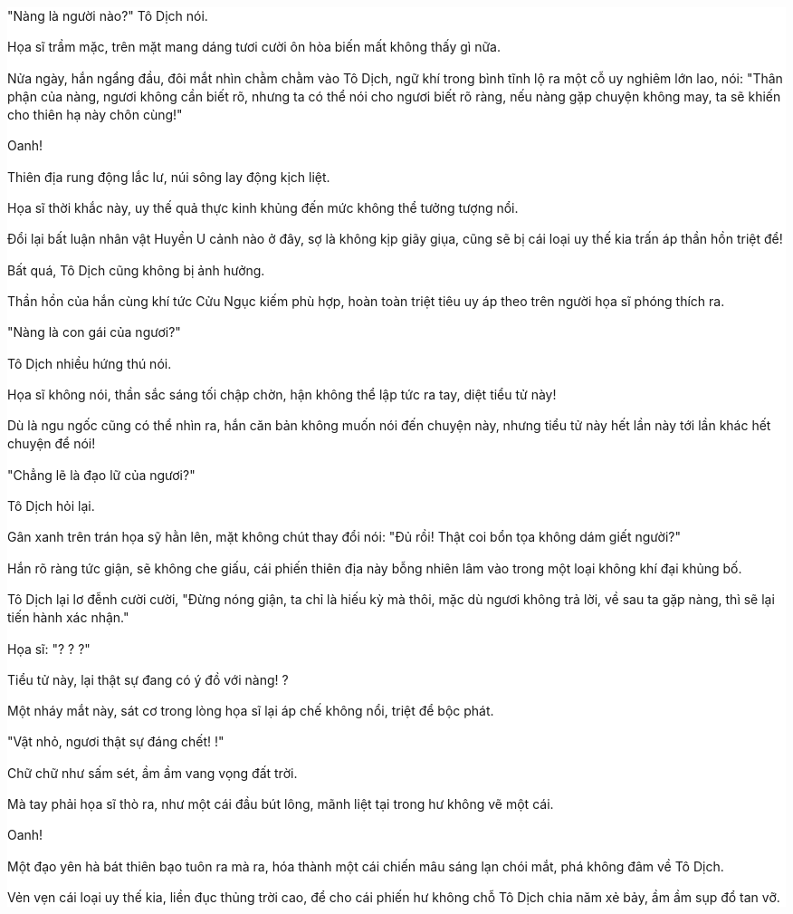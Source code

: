 "Nàng là người nào?" Tô Dịch nói.

Họa sĩ trầm mặc, trên mặt mang dáng tươi cười ôn hòa biến mất không thấy gì nữa.

Nửa ngày, hắn ngẩng đầu, đôi mắt nhìn chằm chằm vào Tô Dịch, ngữ khí trong bình tĩnh lộ ra một cỗ uy nghiêm lớn lao, nói: "Thân phận của nàng, ngươi không cần biết rõ, nhưng ta có thể nói cho ngươi biết rõ ràng, nếu nàng gặp chuyện không may, ta sẽ khiến cho thiên hạ này chôn cùng!"

Oanh!

Thiên địa rung động lắc lư, núi sông lay động kịch liệt.

Họa sĩ thời khắc này, uy thế quả thực kinh khủng đến mức không thể tưởng tượng nổi.

Đổi lại bất luận nhân vật Huyền U cảnh nào ở đây, sợ là không kịp giãy giụa, cũng sẽ bị cái loại uy thế kia trấn áp thần hồn triệt để!

Bất quá, Tô Dịch cũng không bị ảnh hưởng.

Thần hồn của hắn cùng khí tức Cửu Ngục kiếm phù hợp, hoàn toàn triệt tiêu uy áp theo trên người họa sĩ phóng thích ra.

"Nàng là con gái của ngươi?"

Tô Dịch nhiều hứng thú nói.

Họa sĩ không nói, thần sắc sáng tối chập chờn, hận không thể lập tức ra tay, diệt tiểu tử này!

Dù là ngu ngốc cũng có thể nhìn ra, hắn căn bản không muốn nói đến chuyện này, nhưng tiểu tử này hết lần này tới lần khác hết chuyện để nói!

"Chẳng lẽ là đạo lữ của ngươi?"

Tô Dịch hỏi lại.

Gân xanh trên trán họa sỹ hằn lên, mặt không chút thay đổi nói: "Đủ rồi! Thật coi bổn tọa không dám giết người?"

Hắn rõ ràng tức giận, sẽ không che giấu, cái phiến thiên địa này bỗng nhiên lâm vào trong một loại không khí đại khủng bố.

Tô Dịch lại lơ đễnh cười cười, "Đừng nóng giận, ta chỉ là hiếu kỳ mà thôi, mặc dù ngươi không trả lời, về sau ta gặp nàng, thì sẽ lại tiến hành xác nhận."

Họa sĩ: "? ? ?"

Tiểu tử này, lại thật sự đang có ý đồ với nàng! ?

Một nháy mắt này, sát cơ trong lòng họa sĩ lại áp chế không nổi, triệt để bộc phát.

"Vật nhỏ, ngươi thật sự đáng chết! !"

Chữ chữ như sấm sét, ầm ầm vang vọng đất trời.

Mà tay phải họa sĩ thò ra, như một cái đầu bút lông, mãnh liệt tại trong hư không vẽ một cái.

Oanh!

Một đạo yên hà bát thiên bạo tuôn ra mà ra, hóa thành một cái chiến mâu sáng lạn chói mắt, phá không đâm về Tô Dịch.

Vẻn vẹn cái loại uy thế kia, liền đục thủng trời cao, để cho cái phiến hư không chỗ Tô Dịch chia năm xẻ bảy, ầm ầm sụp đổ tan vỡ.
